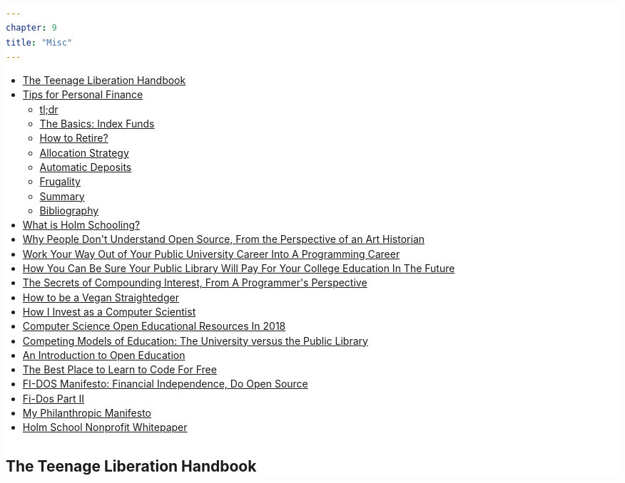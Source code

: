 ```yaml
---
chapter: 9
title: "Misc"
---
```


- [The Teenage Liberation Handbook](#the-teenage-liberation-handbook)
- [Tips for Personal Finance](#tips-for-personal-finance)
  - [tl;dr](#tldr)
  - [The Basics: Index Funds](#the-basics-index-funds)
  - [How to Retire?](#how-to-retire)
  - [Allocation Strategy](#allocation-strategy)
  - [Automatic Deposits](#automatic-deposits)
  - [Frugality](#frugality)
  - [Summary](#summary)
  - [Bibliography](#bibliography)
- [What is Holm Schooling?](#what-is-holm-schooling)
- [Why People Don't Understand Open Source, From the Perspective of an Art Historian](#why-people-dont-understand-open-source-from-the-perspective-of-an-art-historian)
- [Work Your Way Out of Your Public University Career Into A Programming Career](#work-your-way-out-of-your-public-university-career-into-a-programming-career)
- [How You Can Be Sure Your Public Library Will Pay For Your College Education In The Future](#how-you-can-be-sure-your-public-library-will-pay-for-your-college-education-in-the-future)
- [The Secrets of Compounding Interest, From A Programmer's Perspective](#the-secrets-of-compounding-interest-from-a-programmers-perspective)
- [How to be a Vegan Straightedger](#how-to-be-a-vegan-straightedger)
- [How I Invest as a Computer Scientist](#how-i-invest-as-a-computer-scientist)
- [Computer Science Open Educational Resources In 2018](#computer-science-open-educational-resources-in-2018)
- [Competing Models of Education: The University versus the Public Library](#competing-models-of-education-the-university-versus-the-public-library)
- [An Introduction to Open Education](#an-introduction-to-open-education)
- [The Best Place to Learn to Code For Free](#the-best-place-to-learn-to-code-for-free)
- [FI-DOS Manifesto: Financial Independence, Do Open Source](#fi-dos-manifesto-financial-independence-do-open-source)
- [Fi-Dos Part II](#fi-dos-part-ii)
- [My Philanthropic Manifesto](#my-philanthropic-manifesto)
- [Holm School Nonprofit Whitepaper](#holm-school-nonprofit-whitepaper)

## The Teenage Liberation Handbook

